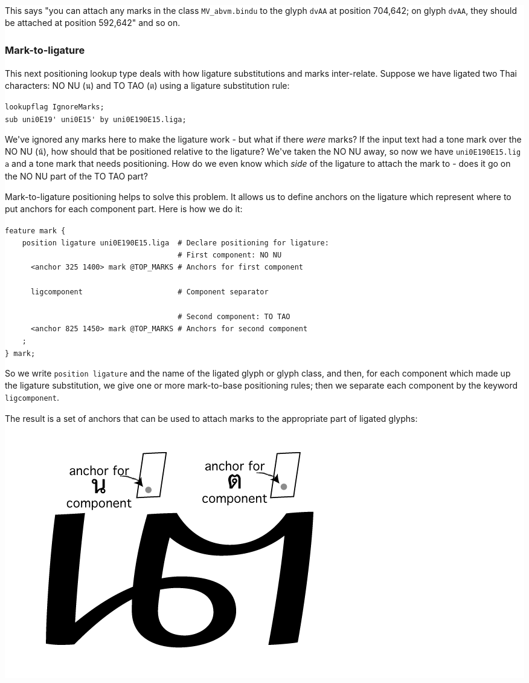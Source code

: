 This says "you can attach any marks in the class `MV_abvm.bindu` to the glyph `dvAA` at position 704,642; on glyph `dvAA`, they should be attached at position 592,642" and so on.

### Mark-to-ligature

This next positioning lookup type deals with how ligature substitutions and marks inter-relate. Suppose we have ligated two Thai characters: NO NU (น) and TO TAO (ต) using a ligature substitution rule:

    lookupflag IgnoreMarks;
    sub uni0E19' uni0E15' by uni0E190E15.liga;

We've ignored any marks here to make the ligature work - but what if there *were* marks? If the input text had a tone mark over the NO NU (น้), how should that be positioned relative to the ligature? We've taken the NO NU away, so now we have `uni0E190E15.liga` and a tone mark that needs positioning. How do we even know which *side* of the ligature to attach the mark to - does it go on the NO NU part of the TO TAO part?

Mark-to-ligature positioning helps to solve this problem. It allows us to define anchors on the ligature which represent where to put anchors for each component part. Here is how we do it:

    feature mark {
        position ligature uni0E190E15.liga  # Declare positioning for ligature:
                                            # First component: NO NU
          <anchor 325 1400> mark @TOP_MARKS # Anchors for first component

          ligcomponent                      # Component separator

                                            # Second component: TO TAO
          <anchor 825 1450> mark @TOP_MARKS # Anchors for second component
        ;
    } mark;

So we write `position ligature` and the name of the ligated glyph or glyph class, and then, for each component which made up the ligature substitution,
we give one or more mark-to-base positioning rules; then we separate each component by the keyword `ligcomponent`.

The result is a set of anchors that can be used to attach marks to the appropriate part of ligated glyphs:

![](features/mark-to-lig.png)
